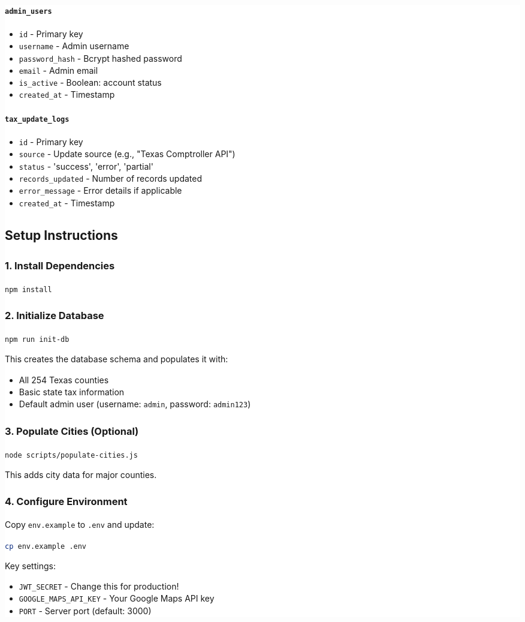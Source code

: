 #### `admin_users`
- `id` - Primary key
- `username` - Admin username
- `password_hash` - Bcrypt hashed password
- `email` - Admin email
- `is_active` - Boolean: account status
- `created_at` - Timestamp

#### `tax_update_logs`
- `id` - Primary key
- `source` - Update source (e.g., "Texas Comptroller API")
- `status` - 'success', 'error', 'partial'
- `records_updated` - Number of records updated
- `error_message` - Error details if applicable
- `created_at` - Timestamp

## Setup Instructions

### 1. Install Dependencies

```bash
npm install
```

### 2. Initialize Database

```bash
npm run init-db
```

This creates the database schema and populates it with:
- All 254 Texas counties
- Basic state tax information
- Default admin user (username: `admin`, password: `admin123`)

### 3. Populate Cities (Optional)

```bash
node scripts/populate-cities.js
```

This adds city data for major counties.

### 4. Configure Environment

Copy `env.example` to `.env` and update:

```bash
cp env.example .env
```

Key settings:
- `JWT_SECRET` - Change this for production!
- `GOOGLE_MAPS_API_KEY` - Your Google Maps API key
- `PORT` - Server port (default: 3000)
